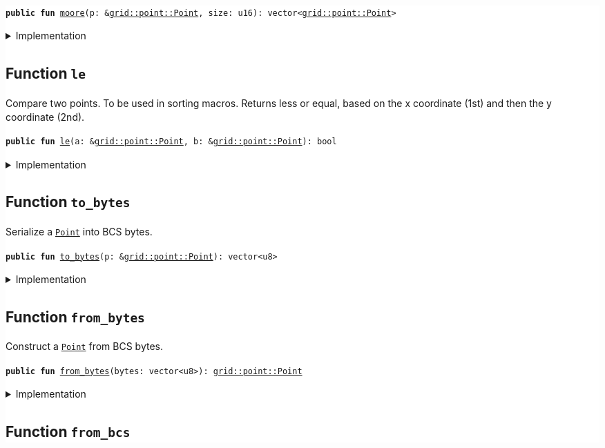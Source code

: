 
<pre><code><b>public</b> <b>fun</b> <a href="../grid/point.md#grid_point_moore">moore</a>(p: &<a href="../grid/point.md#grid_point_Point">grid::point::Point</a>, size: u16): vector&lt;<a href="../grid/point.md#grid_point_Point">grid::point::Point</a>&gt;
</code></pre>



<details><summary>Implementation</summary></details>

<a name="grid_point_le"></a>

## Function `le`

Compare two points. To be used in sorting macros. Returns less or equal,
based on the x coordinate (1st) and then the y coordinate (2nd).


<pre><code><b>public</b> <b>fun</b> <a href="../grid/point.md#grid_point_le">le</a>(a: &<a href="../grid/point.md#grid_point_Point">grid::point::Point</a>, b: &<a href="../grid/point.md#grid_point_Point">grid::point::Point</a>): bool
</code></pre>



<details><summary>Implementation</summary></details>

<a name="grid_point_to_bytes"></a>

## Function `to_bytes`

Serialize a <code><a href="../grid/point.md#grid_point_Point">Point</a></code> into BCS bytes.


<pre><code><b>public</b> <b>fun</b> <a href="../grid/point.md#grid_point_to_bytes">to_bytes</a>(p: &<a href="../grid/point.md#grid_point_Point">grid::point::Point</a>): vector&lt;u8&gt;
</code></pre>



<details><summary>Implementation</summary></details>

<a name="grid_point_from_bytes"></a>

## Function `from_bytes`

Construct a <code><a href="../grid/point.md#grid_point_Point">Point</a></code> from BCS bytes.


<pre><code><b>public</b> <b>fun</b> <a href="../grid/point.md#grid_point_from_bytes">from_bytes</a>(bytes: vector&lt;u8&gt;): <a href="../grid/point.md#grid_point_Point">grid::point::Point</a>
</code></pre>



<details><summary>Implementation</summary></details>

<a name="grid_point_from_bcs"></a>

## Function `from_bcs`
